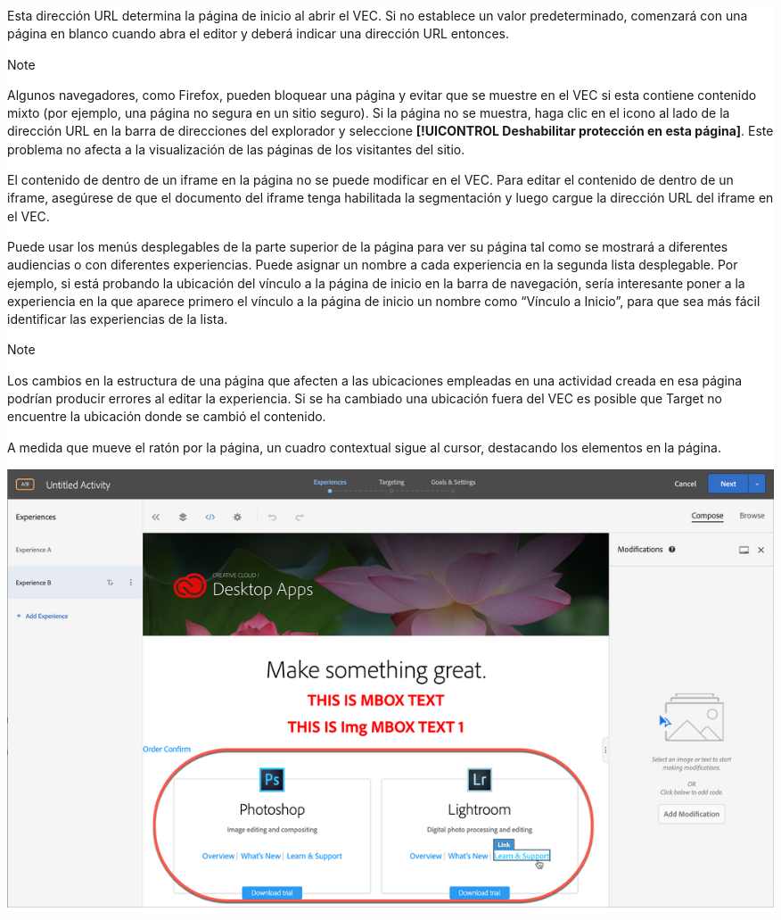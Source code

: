 Esta dirección URL determina la página de inicio al abrir el VEC. Si no establece un valor predeterminado, comenzará con una página en blanco cuando abra el editor y deberá indicar una dirección URL entonces.

>[!NOTE]
>
>Algunos navegadores, como Firefox, pueden bloquear una página y evitar que se muestre en el VEC si esta contiene contenido mixto (por ejemplo, una página no segura en un sitio seguro). Si la página no se muestra, haga clic en el icono al lado de la dirección URL en la barra de direcciones del explorador y seleccione **[!UICONTROL Deshabilitar protección en esta página]**. Este problema no afecta a la visualización de las páginas de los visitantes del sitio.

El contenido de dentro de un iframe en la página no se puede modificar en el VEC. Para editar el contenido de dentro de un iframe, asegúrese de que el documento del iframe tenga habilitada la segmentación y luego cargue la dirección URL del iframe en el VEC.

Puede usar los menús desplegables de la parte superior de la página para ver su página tal como se mostrará a diferentes audiencias o con diferentes experiencias. Puede asignar un nombre a cada experiencia en la segunda lista desplegable. Por ejemplo, si está probando la ubicación del vínculo a la página de inicio en la barra de navegación, sería interesante poner a la experiencia en la que aparece primero el vínculo a la página de inicio un nombre como “Vínculo a Inicio”, para que sea más fácil identificar las experiencias de la lista.

>[!NOTE]
>
>Los cambios en la estructura de una página que afecten a las ubicaciones empleadas en una actividad creada en esa página podrían producir errores al editar la experiencia. Si se ha cambiado una ubicación fuera del VEC es posible que Target no encuentre la ubicación donde se cambió el contenido.

A medida que mueve el ratón por la página, un cuadro contextual sigue al cursor, destacando los elementos en la página.

![VEC resaltado](/help/c-experiences/c-visual-experience-composer/assets/vec-highlight-new.png)
